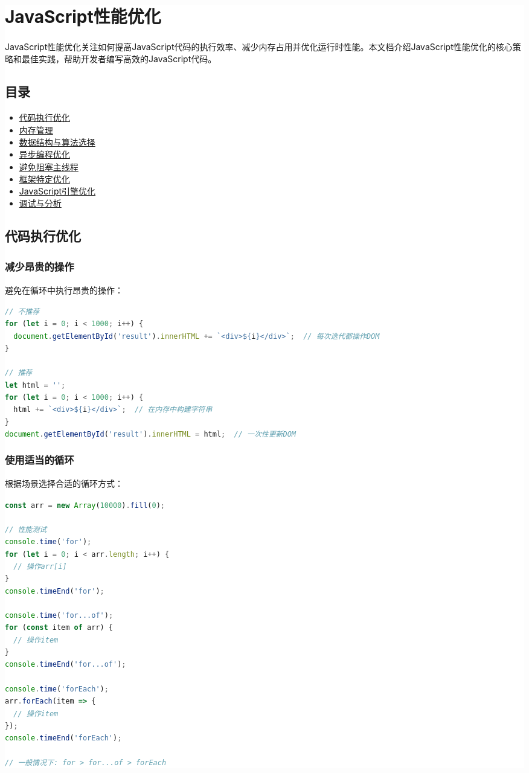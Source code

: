 # JavaScript性能优化

JavaScript性能优化关注如何提高JavaScript代码的执行效率、减少内存占用并优化运行时性能。本文档介绍JavaScript性能优化的核心策略和最佳实践，帮助开发者编写高效的JavaScript代码。

## 目录

- [代码执行优化](#代码执行优化)
- [内存管理](#内存管理)
- [数据结构与算法选择](#数据结构与算法选择)
- [异步编程优化](#异步编程优化)
- [避免阻塞主线程](#避免阻塞主线程)
- [框架特定优化](#框架特定优化)
- [JavaScript引擎优化](#javascript引擎优化)
- [调试与分析](#调试与分析)

## 代码执行优化

### 减少昂贵的操作

避免在循环中执行昂贵的操作：

```js
// 不推荐
for (let i = 0; i < 1000; i++) {
  document.getElementById('result').innerHTML += `<div>${i}</div>`;  // 每次迭代都操作DOM
}

// 推荐
let html = '';
for (let i = 0; i < 1000; i++) {
  html += `<div>${i}</div>`;  // 在内存中构建字符串
}
document.getElementById('result').innerHTML = html;  // 一次性更新DOM
```

### 使用适当的循环

根据场景选择合适的循环方式：

```js
const arr = new Array(10000).fill(0);

// 性能测试
console.time('for');
for (let i = 0; i < arr.length; i++) {
  // 操作arr[i]
}
console.timeEnd('for');

console.time('for...of');
for (const item of arr) {
  // 操作item
}
console.timeEnd('for...of');

console.time('forEach');
arr.forEach(item => {
  // 操作item
});
console.timeEnd('forEach');

// 一般情况下: for > for...of > forEach
```